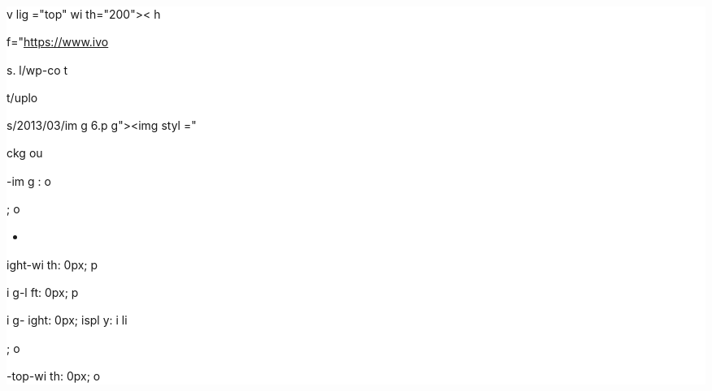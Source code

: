  v
lig
="top" wi
th="200"><
 h

f="https://www.ivo





s.
l/wp-co
t

t/uplo

s/2013/03/im
g
6.p
g"><img styl
="

ckg
ou

-im
g
: 
o

; 
o



-
ight-wi
th: 0px; p


i
g-l
ft: 0px; p


i
g-
ight: 0px; 
ispl
y: i
li

; 
o



-top-wi
th: 0px; 
o
